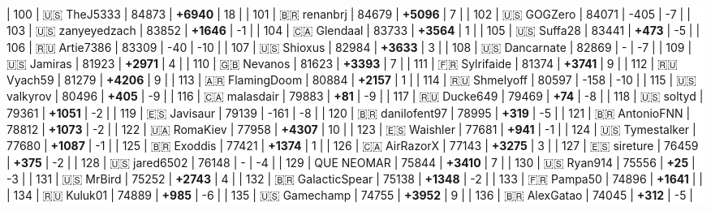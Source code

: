 | 100  | 🇺🇸 TheJ5333              | 84873  |   **+6940**    |      18       |
| 101  | 🇧🇷 renanbrj              | 84679  |   **+5096**    |       7       |
| 102  | 🇺🇸 GOGZero               | 84071  |      -405      |      -7       |
| 103  | 🇺🇸 zanyeyedzach          | 83852  |   **+1646**    |      -1       |
| 104  | 🇨🇦 Glendaal              | 83733  |   **+3564**    |       1       |
| 105  | 🇺🇸 Suffa28               | 83441  |    **+473**    |      -5       |
| 106  | 🇷🇺 Artie7386             | 83309  |      -40       |      -10      |
| 107  | 🇺🇸 Shioxus               | 82984  |   **+3633**    |       3       |
| 108  | 🇺🇸 Dancarnate            | 82869  |       -        |      -7       |
| 109  | 🇺🇸 Jamiras               | 81923  |   **+2971**    |       4       |
| 110  | 🇬🇧 Nevanos               | 81623  |   **+3393**    |       7       |
| 111  | 🇫🇷 Sylrifaide            | 81374  |   **+3741**    |       9       |
| 112  | 🇷🇺 Vyach59               | 81279  |   **+4206**    |       9       |
| 113  | 🇦🇷 FlamingDoom           | 80884  |   **+2157**    |       1       |
| 114  | 🇷🇺 Shmelyoff             | 80597  |      -158      |      -10      |
| 115  | 🇺🇸 valkyrov              | 80496  |    **+405**    |      -9       |
| 116  | 🇨🇦 malasdair             | 79883  |    **+81**     |      -9       |
| 117  | 🇷🇺 Ducke649              | 79469  |    **+74**     |      -8       |
| 118  | 🇺🇸 soltyd                | 79361  |   **+1051**    |      -2       |
| 119  | 🇪🇸 Javisaur              | 79139  |      -161      |      -8       |
| 120  | 🇧🇷 danilofent97          | 78995  |    **+319**    |      -5       |
| 121  | 🇧🇷 AntonioFNN            | 78812  |   **+1073**    |      -2       |
| 122  | 🇺🇦 RomaKiev              | 77958  |   **+4307**    |      10       |
| 123  | 🇪🇸 Waishler              | 77681  |    **+941**    |      -1       |
| 124  | 🇺🇸 Tymestalker           | 77680  |   **+1087**    |      -1       |
| 125  | 🇧🇷 Exoddis               | 77421  |   **+1374**    |       1       |
| 126  | 🇨🇦 AirRazorX             | 77143  |   **+3275**    |       3       |
| 127  | 🇪🇸 sireture              | 76459  |    **+375**    |      -2       |
| 128  | 🇺🇸 jared6502             | 76148  |       -        |      -4       |
| 129  | QUE NEOMAR              | 75844  |   **+3410**    |       7       |
| 130  | 🇺🇸 Ryan914               | 75556  |    **+25**     |      -3       |
| 131  | 🇺🇸 MrBird                | 75252  |   **+2743**    |       4       |
| 132  | 🇧🇷 GalacticSpear         | 75138  |   **+1348**    |      -2       |
| 133  | 🇫🇷 Pampa50               | 74896  |   **+1641**    |               |
| 134  | 🇷🇺 Kuluk01               | 74889  |    **+985**    |      -6       |
| 135  | 🇺🇸 Gamechamp             | 74755  |   **+3952**    |       9       |
| 136  | 🇧🇷 AlexGatao             | 74045  |    **+312**    |      -5       |